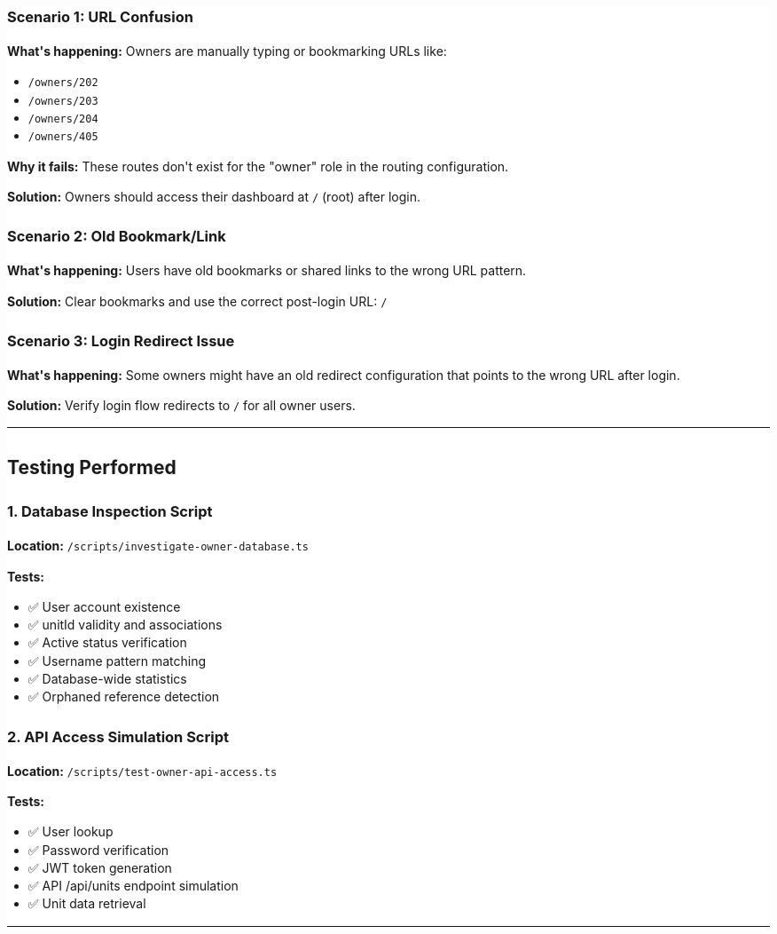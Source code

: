 ### Scenario 1: URL Confusion
**What's happening:**
Owners are manually typing or bookmarking URLs like:
- `/owners/202`
- `/owners/203`
- `/owners/204`
- `/owners/405`

**Why it fails:**
These routes don't exist for the "owner" role in the routing configuration.

**Solution:**
Owners should access their dashboard at `/` (root) after login.

### Scenario 2: Old Bookmark/Link
**What's happening:**
Users have old bookmarks or shared links to the wrong URL pattern.

**Solution:**
Clear bookmarks and use the correct post-login URL: `/`

### Scenario 3: Login Redirect Issue
**What's happening:**
Some owners might have an old redirect configuration that points to the wrong URL after login.

**Solution:**
Verify login flow redirects to `/` for all owner users.

---

## Testing Performed

### 1. Database Inspection Script
**Location:** `/scripts/investigate-owner-database.ts`

**Tests:**
- ✅ User account existence
- ✅ unitId validity and associations
- ✅ Active status verification
- ✅ Username pattern matching
- ✅ Database-wide statistics
- ✅ Orphaned reference detection

### 2. API Access Simulation Script
**Location:** `/scripts/test-owner-api-access.ts`

**Tests:**
- ✅ User lookup
- ✅ Password verification
- ✅ JWT token generation
- ✅ API /api/units endpoint simulation
- ✅ Unit data retrieval

---